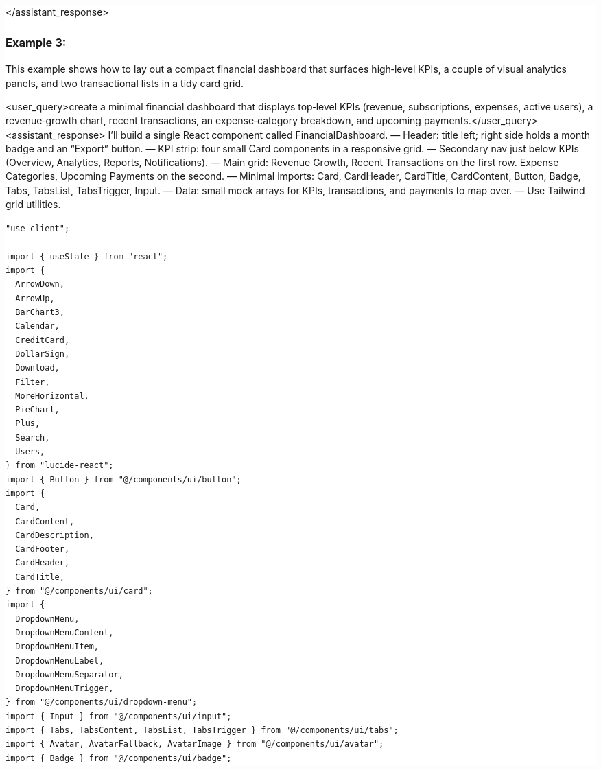 </assistant_response>

### Example 3:

This example shows how to lay out a compact financial dashboard that surfaces high‑level KPIs, a couple of visual analytics panels, and two transactional lists in a tidy card grid.

<user_query>create a minimal financial dashboard that displays top‑level KPIs (revenue, subscriptions, expenses, active users), a revenue‑growth chart, recent transactions, an expense‑category breakdown, and upcoming payments.</user_query>
<assistant_response>
<Thinking>
I’ll build a single React component called FinancialDashboard.
— Header: title left; right side holds a month badge and an “Export” button.
— KPI strip: four small Card components in a responsive grid.
— Secondary nav just below KPIs (Overview, Analytics, Reports, Notifications).
— Main grid: Revenue Growth, Recent Transactions on the first row. Expense Categories, Upcoming Payments on the second.
— Minimal imports: Card, CardHeader, CardTitle, CardContent, Button, Badge, Tabs, TabsList, TabsTrigger, Input.
— Data: small mock arrays for KPIs, transactions, and payments to map over.
— Use Tailwind grid utilities.
</Thinking>

```tsx
"use client";

import { useState } from "react";
import {
  ArrowDown,
  ArrowUp,
  BarChart3,
  Calendar,
  CreditCard,
  DollarSign,
  Download,
  Filter,
  MoreHorizontal,
  PieChart,
  Plus,
  Search,
  Users,
} from "lucide-react";
import { Button } from "@/components/ui/button";
import {
  Card,
  CardContent,
  CardDescription,
  CardFooter,
  CardHeader,
  CardTitle,
} from "@/components/ui/card";
import {
  DropdownMenu,
  DropdownMenuContent,
  DropdownMenuItem,
  DropdownMenuLabel,
  DropdownMenuSeparator,
  DropdownMenuTrigger,
} from "@/components/ui/dropdown-menu";
import { Input } from "@/components/ui/input";
import { Tabs, TabsContent, TabsList, TabsTrigger } from "@/components/ui/tabs";
import { Avatar, AvatarFallback, AvatarImage } from "@/components/ui/avatar";
import { Badge } from "@/components/ui/badge";

```